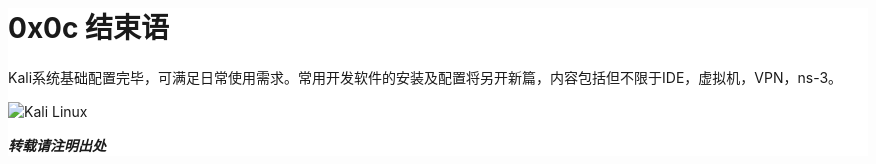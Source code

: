 
# 0x0c 结束语
Kali系统基础配置完毕，可满足日常使用需求。常用开发软件的安装及配置将另开新篇，内容包括但不限于IDE，虚拟机，VPN，ns-3。

![Kali Linux](http://upload-images.jianshu.io/upload_images/177786-f82056787609e253.png)

***转载请注明出处***

[1]: http://www.kali.org/
[2]: https://www.kali.org/downloads/
[3]: http://docs.kali.org/downloading/kali-linux-live-usb-install
[4]: http://docs.kali.org/installation/kali-linux-encrypted-disk-install
[5]: https://www.gnome.org/
[6]: http://gnome-look.org/
[7]: http://gnome-look.org/content/show.php/Gnome+Cupertino?content=147061
[8]: https://extensions.gnome.org/
[9]: https://extensions.gnome.org/local/
[10]: https://wiki.debian.org/Iceweasel/
[11]: https://get.adobe.com/cn/flashplayer/
[12]: about:addons
[13]: https://wiki.ubuntu.com/InputMethods/SCIM/
[14]: http://download.csdn.net/download/lizhilun9/5244686
